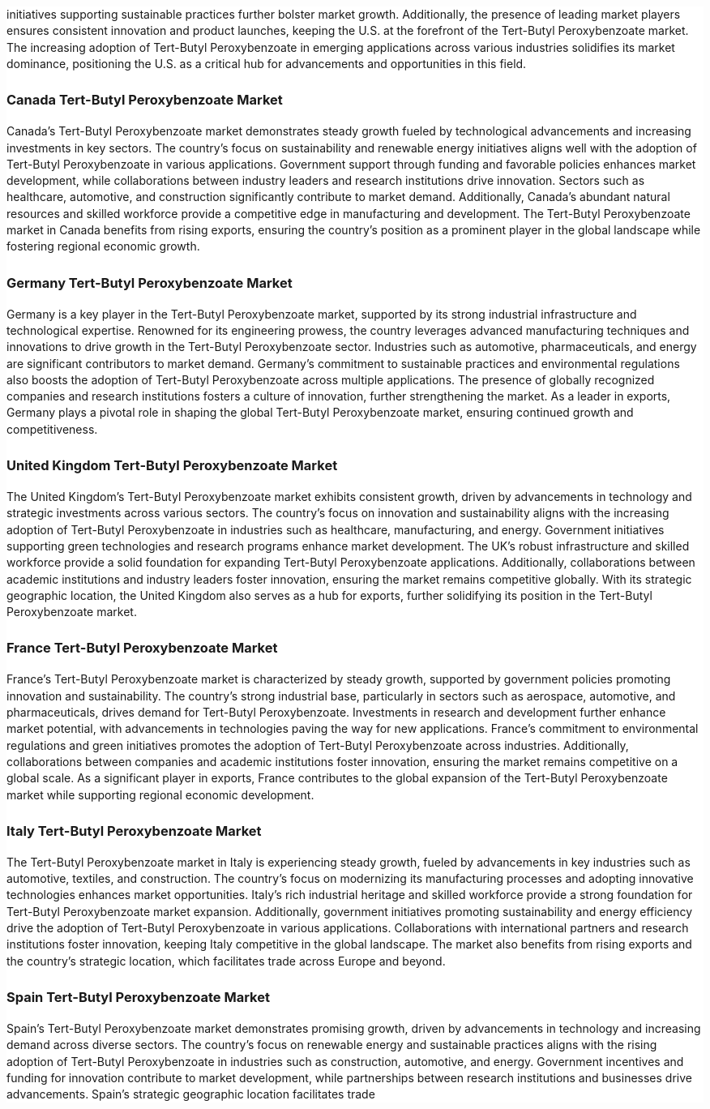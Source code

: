 initiatives supporting sustainable practices further bolster market growth. Additionally, the presence of leading market players ensures consistent innovation and product launches, keeping the U.S. at the forefront of the Tert-Butyl Peroxybenzoate market. The increasing adoption of Tert-Butyl Peroxybenzoate in emerging applications across various industries solidifies its market dominance, positioning the U.S. as a critical hub for advancements and opportunities in this field.</p><h3>Canada Tert-Butyl Peroxybenzoate Market</h3><p>Canada&rsquo;s Tert-Butyl Peroxybenzoate market demonstrates steady growth fueled by technological advancements and increasing investments in key sectors. The country&rsquo;s focus on sustainability and renewable energy initiatives aligns well with the adoption of Tert-Butyl Peroxybenzoate in various applications. Government support through funding and favorable policies enhances market development, while collaborations between industry leaders and research institutions drive innovation. Sectors such as healthcare, automotive, and construction significantly contribute to market demand. Additionally, Canada&rsquo;s abundant natural resources and skilled workforce provide a competitive edge in manufacturing and development. The Tert-Butyl Peroxybenzoate market in Canada benefits from rising exports, ensuring the country&rsquo;s position as a prominent player in the global landscape while fostering regional economic growth.</p><h3>Germany Tert-Butyl Peroxybenzoate Market</h3><p>Germany is a key player in the Tert-Butyl Peroxybenzoate market, supported by its strong industrial infrastructure and technological expertise. Renowned for its engineering prowess, the country leverages advanced manufacturing techniques and innovations to drive growth in the Tert-Butyl Peroxybenzoate sector. Industries such as automotive, pharmaceuticals, and energy are significant contributors to market demand. Germany&rsquo;s commitment to sustainable practices and environmental regulations also boosts the adoption of Tert-Butyl Peroxybenzoate across multiple applications. The presence of globally recognized companies and research institutions fosters a culture of innovation, further strengthening the market. As a leader in exports, Germany plays a pivotal role in shaping the global Tert-Butyl Peroxybenzoate market, ensuring continued growth and competitiveness.</p><h3>United Kingdom Tert-Butyl Peroxybenzoate Market</h3><p>The United Kingdom&rsquo;s Tert-Butyl Peroxybenzoate market exhibits consistent growth, driven by advancements in technology and strategic investments across various sectors. The country&rsquo;s focus on innovation and sustainability aligns with the increasing adoption of Tert-Butyl Peroxybenzoate in industries such as healthcare, manufacturing, and energy. Government initiatives supporting green technologies and research programs enhance market development. The UK&rsquo;s robust infrastructure and skilled workforce provide a solid foundation for expanding Tert-Butyl Peroxybenzoate applications. Additionally, collaborations between academic institutions and industry leaders foster innovation, ensuring the market remains competitive globally. With its strategic geographic location, the United Kingdom also serves as a hub for exports, further solidifying its position in the Tert-Butyl Peroxybenzoate market.</p><h3>France Tert-Butyl Peroxybenzoate Market</h3><p>France&rsquo;s Tert-Butyl Peroxybenzoate market is characterized by steady growth, supported by government policies promoting innovation and sustainability. The country&rsquo;s strong industrial base, particularly in sectors such as aerospace, automotive, and pharmaceuticals, drives demand for Tert-Butyl Peroxybenzoate. Investments in research and development further enhance market potential, with advancements in technologies paving the way for new applications. France&rsquo;s commitment to environmental regulations and green initiatives promotes the adoption of Tert-Butyl Peroxybenzoate across industries. Additionally, collaborations between companies and academic institutions foster innovation, ensuring the market remains competitive on a global scale. As a significant player in exports, France contributes to the global expansion of the Tert-Butyl Peroxybenzoate market while supporting regional economic development.</p><h3>Italy Tert-Butyl Peroxybenzoate Market</h3><p>The Tert-Butyl Peroxybenzoate market in Italy is experiencing steady growth, fueled by advancements in key industries such as automotive, textiles, and construction. The country&rsquo;s focus on modernizing its manufacturing processes and adopting innovative technologies enhances market opportunities. Italy&rsquo;s rich industrial heritage and skilled workforce provide a strong foundation for Tert-Butyl Peroxybenzoate market expansion. Additionally, government initiatives promoting sustainability and energy efficiency drive the adoption of Tert-Butyl Peroxybenzoate in various applications. Collaborations with international partners and research institutions foster innovation, keeping Italy competitive in the global landscape. The market also benefits from rising exports and the country&rsquo;s strategic location, which facilitates trade across Europe and beyond.</p><h3>Spain Tert-Butyl Peroxybenzoate Market</h3><p>Spain&rsquo;s Tert-Butyl Peroxybenzoate market demonstrates promising growth, driven by advancements in technology and increasing demand across diverse sectors. The country&rsquo;s focus on renewable energy and sustainable practices aligns with the rising adoption of Tert-Butyl Peroxybenzoate in industries such as construction, automotive, and energy. Government incentives and funding for innovation contribute to market development, while partnerships between research institutions and businesses drive advancements. Spain&rsquo;s strategic geographic location facilitates trade